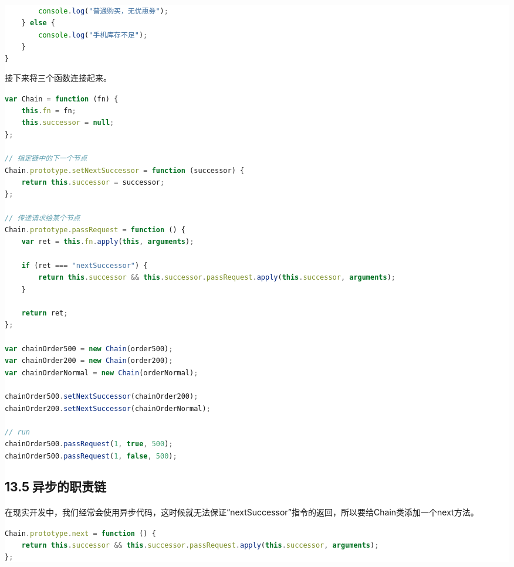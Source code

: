 ```js
        console.log("普通购买，无优惠券");
    } else {
        console.log("手机库存不足");
    }
}
```

接下来将三个函数连接起来。

```js
var Chain = function (fn) {
    this.fn = fn;
    this.successor = null;
};

// 指定链中的下一个节点
Chain.prototype.setNextSuccessor = function (successor) {
    return this.successor = successor;
};

// 传递请求给某个节点
Chain.prototype.passRequest = function () {
    var ret = this.fn.apply(this, arguments);
    
    if (ret === "nextSuccessor") {
        return this.successor && this.successor.passRequest.apply(this.successor, arguments);
    }
    
    return ret;
};

var chainOrder500 = new Chain(order500);
var chainOrder200 = new Chain(order200);
var chainOrderNormal = new Chain(orderNormal);

chainOrder500.setNextSuccessor(chainOrder200);
chainOrder200.setNextSuccessor(chainOrderNormal);

// run
chainOrder500.passRequest(1, true, 500);
chainOrder500.passRequest(1, false, 500);
```



## 13.5 异步的职责链

在现实开发中，我们经常会使用异步代码，这时候就无法保证“nextSuccessor”指令的返回，所以要给Chain类添加一个next方法。

```js
Chain.prototype.next = function () {
    return this.successor && this.successor.passRequest.apply(this.successor, arguments);
};
```
